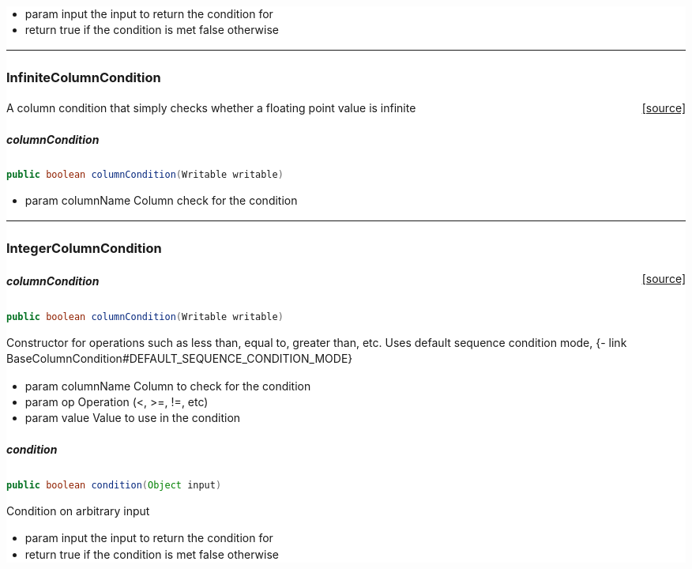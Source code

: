 - param input the input to return
the condition for
- return true if the condition is met
false otherwise





---

### InfiniteColumnCondition
<span style="float:right;"> [[source]](https://github.com/eclipse/deeplearning4j/tree/master/datavec/datavec-api/src/main/java/org/datavec/api/transform/condition/column/InfiniteColumnCondition.java) </span>

A column condition that simply checks whether a floating point value is infinite


##### columnCondition 
```java
public boolean columnCondition(Writable writable) 
```


- param columnName Column check for the condition





---

### IntegerColumnCondition
<span style="float:right;"> [[source]](https://github.com/eclipse/deeplearning4j/tree/master/datavec/datavec-api/src/main/java/org/datavec/api/transform/condition/column/IntegerColumnCondition.java) </span>



##### columnCondition 
```java
public boolean columnCondition(Writable writable) 
```


Constructor for operations such as less than, equal to, greater than, etc.
Uses default sequence condition mode, {- link BaseColumnCondition#DEFAULT_SEQUENCE_CONDITION_MODE}

- param columnName Column to check for the condition
- param op         Operation (<, >=, !=, etc)
- param value      Value to use in the condition

##### condition 
```java
public boolean condition(Object input) 
```


Condition on arbitrary input

- param input the input to return
the condition for
- return true if the condition is met
false otherwise
